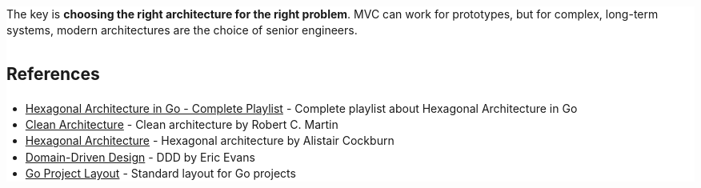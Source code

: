 The key is **choosing the right architecture for the right problem**. MVC can work for prototypes, but for complex, long-term systems, modern architectures are the choice of senior engineers.

## References

- [Hexagonal Architecture in Go - Complete Playlist](https://www.youtube.com/watch?v=wYyHZL1r7dQ&list=PLm-xZWCprwYTYVMu99HwoqZnf8LhH_9eH&index=1&t=1s) - Complete playlist about Hexagonal Architecture in Go
- [Clean Architecture](https://blog.cleancoder.com/uncle-bob/2012/08/13/the-clean-architecture.html) - Clean architecture by Robert C. Martin
- [Hexagonal Architecture](https://alistair.cockburn.us/hexagonal-architecture/) - Hexagonal architecture by Alistair Cockburn
- [Domain-Driven Design](https://martinfowler.com/bliki/DomainDrivenDesign.html) - DDD by Eric Evans
- [Go Project Layout](https://github.com/golang-standards/project-layout) - Standard layout for Go projects

